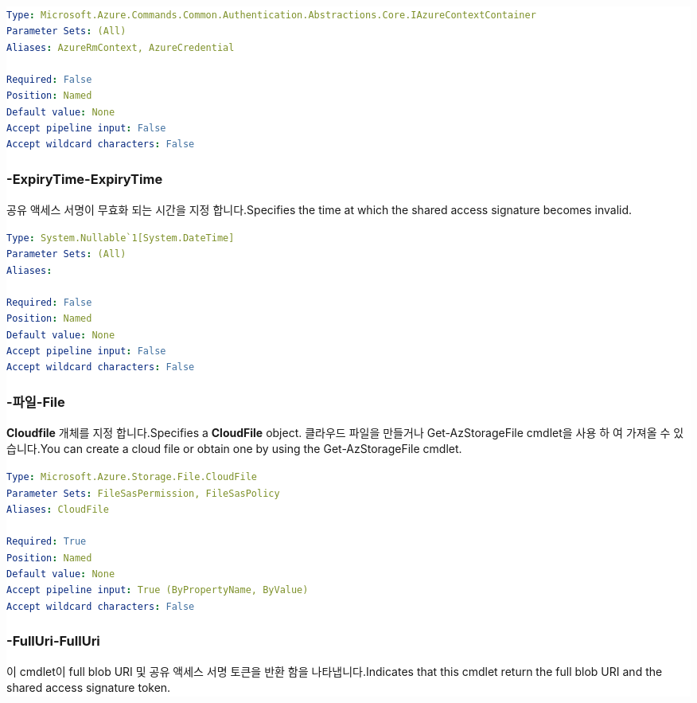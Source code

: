 ```yaml
Type: Microsoft.Azure.Commands.Common.Authentication.Abstractions.Core.IAzureContextContainer
Parameter Sets: (All)
Aliases: AzureRmContext, AzureCredential

Required: False
Position: Named
Default value: None
Accept pipeline input: False
Accept wildcard characters: False
```

### <span data-ttu-id="c685f-128">-ExpiryTime</span><span class="sxs-lookup"><span data-stu-id="c685f-128">-ExpiryTime</span></span>
<span data-ttu-id="c685f-129">공유 액세스 서명이 무효화 되는 시간을 지정 합니다.</span><span class="sxs-lookup"><span data-stu-id="c685f-129">Specifies the time at which the shared access signature becomes invalid.</span></span>

```yaml
Type: System.Nullable`1[System.DateTime]
Parameter Sets: (All)
Aliases:

Required: False
Position: Named
Default value: None
Accept pipeline input: False
Accept wildcard characters: False
```

### <span data-ttu-id="c685f-130">-파일</span><span class="sxs-lookup"><span data-stu-id="c685f-130">-File</span></span>
<span data-ttu-id="c685f-131">**Cloudfile** 개체를 지정 합니다.</span><span class="sxs-lookup"><span data-stu-id="c685f-131">Specifies a **CloudFile** object.</span></span>
<span data-ttu-id="c685f-132">클라우드 파일을 만들거나 Get-AzStorageFile cmdlet을 사용 하 여 가져올 수 있습니다.</span><span class="sxs-lookup"><span data-stu-id="c685f-132">You can create a cloud file or obtain one by using the Get-AzStorageFile cmdlet.</span></span>

```yaml
Type: Microsoft.Azure.Storage.File.CloudFile
Parameter Sets: FileSasPermission, FileSasPolicy
Aliases: CloudFile

Required: True
Position: Named
Default value: None
Accept pipeline input: True (ByPropertyName, ByValue)
Accept wildcard characters: False
```

### <span data-ttu-id="c685f-133">-FullUri</span><span class="sxs-lookup"><span data-stu-id="c685f-133">-FullUri</span></span>
<span data-ttu-id="c685f-134">이 cmdlet이 full blob URI 및 공유 액세스 서명 토큰을 반환 함을 나타냅니다.</span><span class="sxs-lookup"><span data-stu-id="c685f-134">Indicates that this cmdlet return the full blob URI and the shared access signature token.</span></span>
